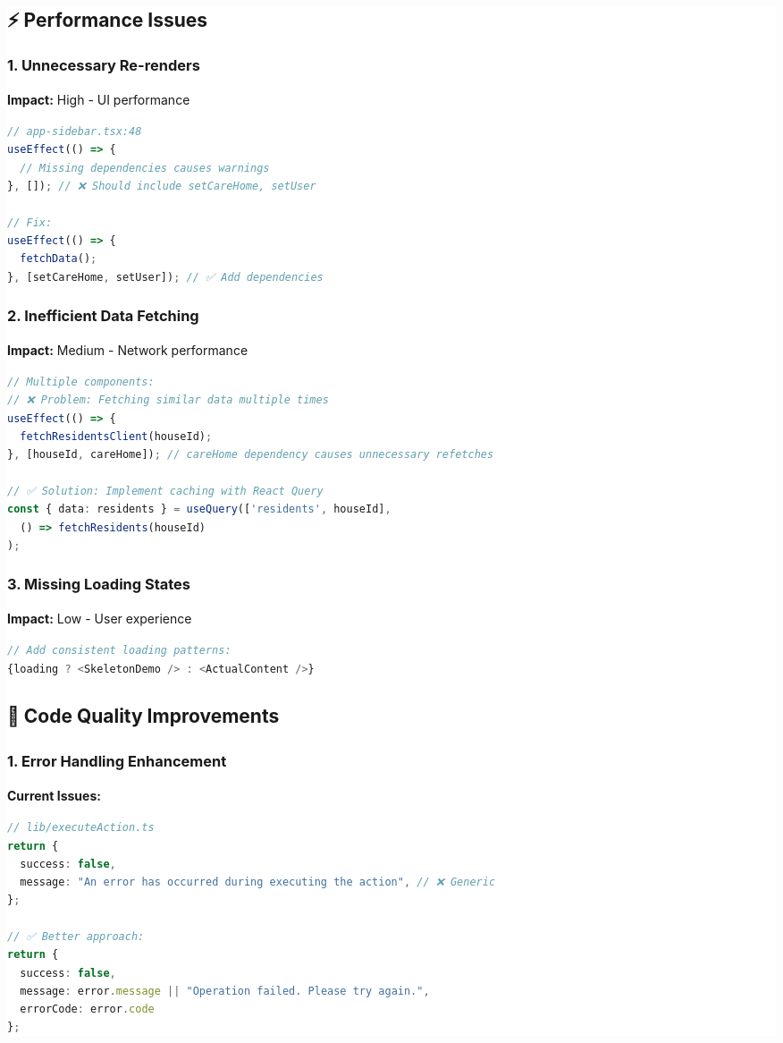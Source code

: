 ## ⚡ Performance Issues

### 1. Unnecessary Re-renders
**Impact:** High - UI performance

```typescript
// app-sidebar.tsx:48
useEffect(() => {
  // Missing dependencies causes warnings
}, []); // ❌ Should include setCareHome, setUser

// Fix:
useEffect(() => {
  fetchData();
}, [setCareHome, setUser]); // ✅ Add dependencies
```

### 2. Inefficient Data Fetching
**Impact:** Medium - Network performance

```typescript
// Multiple components:
// ❌ Problem: Fetching similar data multiple times
useEffect(() => {
  fetchResidentsClient(houseId);
}, [houseId, careHome]); // careHome dependency causes unnecessary refetches

// ✅ Solution: Implement caching with React Query
const { data: residents } = useQuery(['residents', houseId], 
  () => fetchResidents(houseId)
);
```

### 3. Missing Loading States
**Impact:** Low - User experience

```typescript
// Add consistent loading patterns:
{loading ? <SkeletonDemo /> : <ActualContent />}
```

## 🔧 Code Quality Improvements

### 1. Error Handling Enhancement
**Current Issues:**

```typescript
// lib/executeAction.ts
return {
  success: false,
  message: "An error has occurred during executing the action", // ❌ Generic
};

// ✅ Better approach:
return {
  success: false,
  message: error.message || "Operation failed. Please try again.",
  errorCode: error.code
};
```
